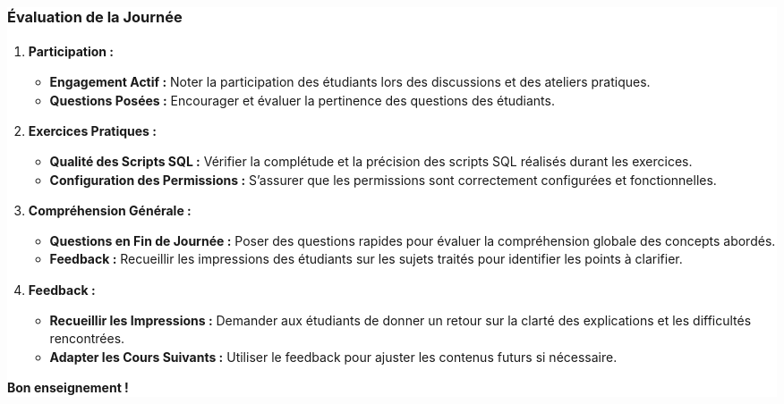 
### **Évaluation de la Journée**

1. **Participation :**
   - **Engagement Actif :** Noter la participation des étudiants lors des discussions et des ateliers pratiques.
   - **Questions Posées :** Encourager et évaluer la pertinence des questions des étudiants.

2. **Exercices Pratiques :**
   - **Qualité des Scripts SQL :** Vérifier la complétude et la précision des scripts SQL réalisés durant les exercices.
   - **Configuration des Permissions :** S’assurer que les permissions sont correctement configurées et fonctionnelles.

3. **Compréhension Générale :**
   - **Questions en Fin de Journée :** Poser des questions rapides pour évaluer la compréhension globale des concepts abordés.
   - **Feedback :** Recueillir les impressions des étudiants sur les sujets traités pour identifier les points à clarifier.

4. **Feedback :**
   - **Recueillir les Impressions :** Demander aux étudiants de donner un retour sur la clarté des explications et les difficultés rencontrées.
   - **Adapter les Cours Suivants :** Utiliser le feedback pour ajuster les contenus futurs si nécessaire.


**Bon enseignement !**